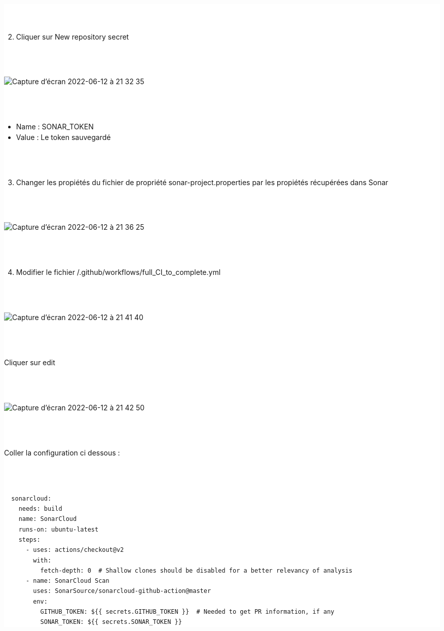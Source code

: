 \
&nbsp;

2. Cliquer sur New repository secret

\
&nbsp;

<img width="789" alt="Capture d’écran 2022-06-12 à 21 32 35" src="https://user-images.githubusercontent.com/5376184/173250157-ce5b9e25-3cf9-4acb-85e6-a6641128c7e0.png">

\
&nbsp;

- Name : SONAR_TOKEN
- Value : Le token sauvegardé

\
&nbsp;

3. Changer les propiétés du fichier de propriété sonar-project.properties par les propiétés récupérées dans Sonar

\
&nbsp;

<img width="1250" alt="Capture d’écran 2022-06-12 à 21 36 25" src="https://user-images.githubusercontent.com/5376184/173250293-33885f7f-83a8-4fbc-8bb5-3293e99294f7.png">

\
&nbsp;

4. Modifier le fichier /.github/workflows/full_CI_to_complete.yml

\
&nbsp;

<img width="1264" alt="Capture d’écran 2022-06-12 à 21 41 40" src="https://user-images.githubusercontent.com/5376184/173250448-b4b8028d-3292-476c-ad46-e4f4db247aad.png">

\
&nbsp;

Cliquer sur edit

\
&nbsp;

<img width="147" alt="Capture d’écran 2022-06-12 à 21 42 50" src="https://user-images.githubusercontent.com/5376184/173250466-0aada6d8-cdb8-4309-a488-76b5c1c9b22c.png">

\
&nbsp;

Coller la configuration ci dessous :

\
&nbsp;

```
  sonarcloud:
    needs: build
    name: SonarCloud
    runs-on: ubuntu-latest
    steps:
      - uses: actions/checkout@v2
        with:
          fetch-depth: 0  # Shallow clones should be disabled for a better relevancy of analysis
      - name: SonarCloud Scan
        uses: SonarSource/sonarcloud-github-action@master
        env:
          GITHUB_TOKEN: ${{ secrets.GITHUB_TOKEN }}  # Needed to get PR information, if any
          SONAR_TOKEN: ${{ secrets.SONAR_TOKEN }}
```
